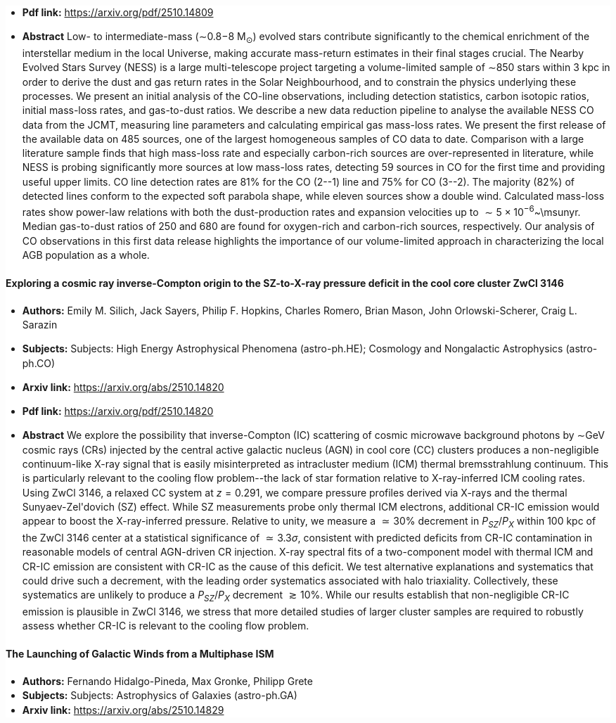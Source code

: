  - **Pdf link:** https://arxiv.org/pdf/2510.14809

 - **Abstract**
 Low- to intermediate-mass ($\sim$0.8$-$8 M$_\odot$) evolved stars contribute significantly to the chemical enrichment of the interstellar medium in the local Universe, making accurate mass-return estimates in their final stages crucial. The Nearby Evolved Stars Survey (NESS) is a large multi-telescope project targeting a volume-limited sample of $\sim$850 stars within 3 kpc in order to derive the dust and gas return rates in the Solar Neighbourhood, and to constrain the physics underlying these processes. We present an initial analysis of the CO-line observations, including detection statistics, carbon isotopic ratios, initial mass-loss rates, and gas-to-dust ratios. We describe a new data reduction pipeline to analyse the available NESS CO data from the JCMT, measuring line parameters and calculating empirical gas mass-loss rates. We present the first release of the available data on 485 sources, one of the largest homogeneous samples of CO data to date. Comparison with a large literature sample finds that high mass-loss rate and especially carbon-rich sources are over-represented in literature, while NESS is probing significantly more sources at low mass-loss rates, detecting 59 sources in CO for the first time and providing useful upper limits. CO line detection rates are 81% for the CO (2--1) line and 75% for CO (3--2). The majority (82%) of detected lines conform to the expected soft parabola shape, while eleven sources show a double wind. Calculated mass-loss rates show power-law relations with both the dust-production rates and expansion velocities up to $\sim 5 \times 10^{-6}$~\msunyr. Median gas-to-dust ratios of 250 and 680 are found for oxygen-rich and carbon-rich sources, respectively. Our analysis of CO observations in this first data release highlights the importance of our volume-limited approach in characterizing the local AGB population as a whole.
#### Exploring a cosmic ray inverse-Compton origin to the SZ-to-X-ray pressure deficit in the cool core cluster ZwCl 3146
 - **Authors:** Emily M. Silich, Jack Sayers, Philip F. Hopkins, Charles Romero, Brian Mason, John Orlowski-Scherer, Craig L. Sarazin
 - **Subjects:** Subjects:
High Energy Astrophysical Phenomena (astro-ph.HE); Cosmology and Nongalactic Astrophysics (astro-ph.CO)
 - **Arxiv link:** https://arxiv.org/abs/2510.14820

 - **Pdf link:** https://arxiv.org/pdf/2510.14820

 - **Abstract**
 We explore the possibility that inverse-Compton (IC) scattering of cosmic microwave background photons by $\sim$GeV cosmic rays (CRs) injected by the central active galactic nucleus (AGN) in cool core (CC) clusters produces a non-negligible continuum-like X-ray signal that is easily misinterpreted as intracluster medium (ICM) thermal bremsstrahlung continuum. This is particularly relevant to the cooling flow problem--the lack of star formation relative to X-ray-inferred ICM cooling rates. Using ZwCl 3146, a relaxed CC system at $z = 0.291$, we compare pressure profiles derived via X-rays and the thermal Sunyaev-Zel'dovich (SZ) effect. While SZ measurements probe only thermal ICM electrons, additional CR-IC emission would appear to boost the X-ray-inferred pressure. Relative to unity, we measure a $\simeq30\%$ decrement in $P_{SZ}/P_X$ within 100 kpc of the ZwCl 3146 center at a statistical significance of $\simeq 3.3\sigma$, consistent with predicted deficits from CR-IC contamination in reasonable models of central AGN-driven CR injection. X-ray spectral fits of a two-component model with thermal ICM and CR-IC emission are consistent with CR-IC as the cause of this deficit. We test alternative explanations and systematics that could drive such a decrement, with the leading order systematics associated with halo triaxiality. Collectively, these systematics are unlikely to produce a $P_{SZ}/P_X$ decrement $\gtrsim10\%$. While our results establish that non-negligible CR-IC emission is plausible in ZwCl 3146, we stress that more detailed studies of larger cluster samples are required to robustly assess whether CR-IC is relevant to the cooling flow problem.
#### The Launching of Galactic Winds from a Multiphase ISM
 - **Authors:** Fernando Hidalgo-Pineda, Max Gronke, Philipp Grete
 - **Subjects:** Subjects:
Astrophysics of Galaxies (astro-ph.GA)
 - **Arxiv link:** https://arxiv.org/abs/2510.14829
